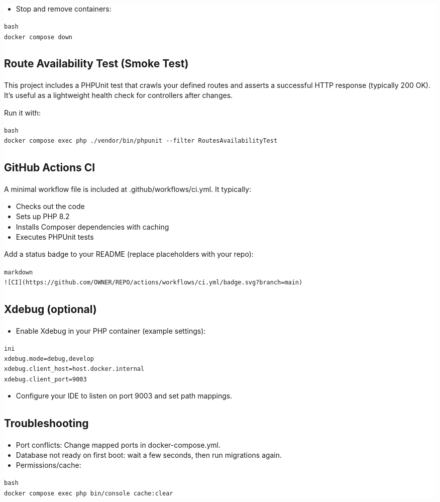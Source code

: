 - Stop and remove containers:

```
bash
docker compose down
```

## Route Availability Test (Smoke Test)

This project includes a PHPUnit test that crawls your defined routes and asserts a successful HTTP response (typically
200 OK). It’s useful as a lightweight health check for controllers after changes.

Run it with:

```
bash
docker compose exec php ./vendor/bin/phpunit --filter RoutesAvailabilityTest
```

## GitHub Actions CI

A minimal workflow file is included at .github/workflows/ci.yml. It typically:

- Checks out the code
- Sets up PHP 8.2
- Installs Composer dependencies with caching
- Executes PHPUnit tests

Add a status badge to your README (replace placeholders with your repo):

```
markdown
![CI](https://github.com/OWNER/REPO/actions/workflows/ci.yml/badge.svg?branch=main)
```

## Xdebug (optional)

- Enable Xdebug in your PHP container (example settings):

```
ini
xdebug.mode=debug,develop
xdebug.client_host=host.docker.internal
xdebug.client_port=9003
```

- Configure your IDE to listen on port 9003 and set path mappings.

## Troubleshooting

- Port conflicts: Change mapped ports in docker-compose.yml.
- Database not ready on first boot: wait a few seconds, then run migrations again.
- Permissions/cache:

```
bash
docker compose exec php bin/console cache:clear
```
